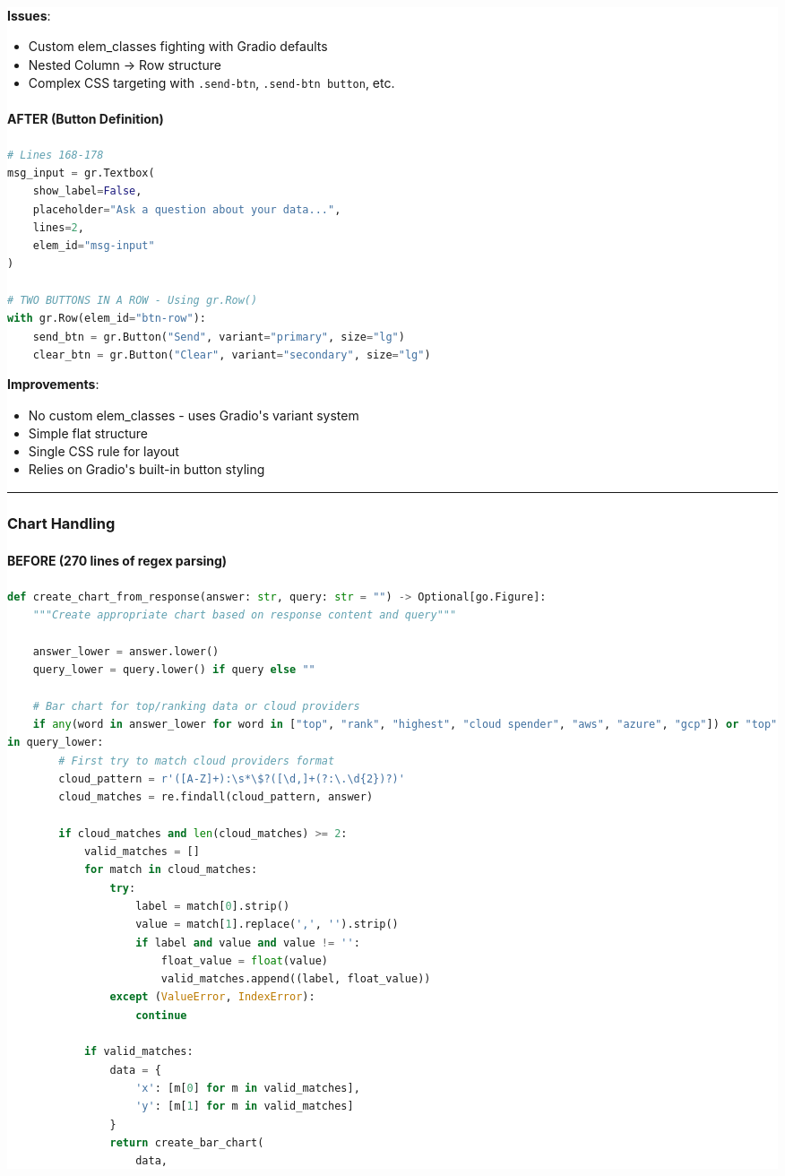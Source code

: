 **Issues**:
- Custom elem_classes fighting with Gradio defaults
- Nested Column → Row structure
- Complex CSS targeting with `.send-btn`, `.send-btn button`, etc.

#### AFTER (Button Definition)
```python
# Lines 168-178
msg_input = gr.Textbox(
    show_label=False,
    placeholder="Ask a question about your data...",
    lines=2,
    elem_id="msg-input"
)

# TWO BUTTONS IN A ROW - Using gr.Row()
with gr.Row(elem_id="btn-row"):
    send_btn = gr.Button("Send", variant="primary", size="lg")
    clear_btn = gr.Button("Clear", variant="secondary", size="lg")
```

**Improvements**:
- No custom elem_classes - uses Gradio's variant system
- Simple flat structure
- Single CSS rule for layout
- Relies on Gradio's built-in button styling

---

### Chart Handling

#### BEFORE (270 lines of regex parsing)
```python
def create_chart_from_response(answer: str, query: str = "") -> Optional[go.Figure]:
    """Create appropriate chart based on response content and query"""

    answer_lower = answer.lower()
    query_lower = query.lower() if query else ""

    # Bar chart for top/ranking data or cloud providers
    if any(word in answer_lower for word in ["top", "rank", "highest", "cloud spender", "aws", "azure", "gcp"]) or "top" in query_lower:
        # First try to match cloud providers format
        cloud_pattern = r'([A-Z]+):\s*\$?([\d,]+(?:\.\d{2})?)'
        cloud_matches = re.findall(cloud_pattern, answer)

        if cloud_matches and len(cloud_matches) >= 2:
            valid_matches = []
            for match in cloud_matches:
                try:
                    label = match[0].strip()
                    value = match[1].replace(',', '').strip()
                    if label and value and value != '':
                        float_value = float(value)
                        valid_matches.append((label, float_value))
                except (ValueError, IndexError):
                    continue

            if valid_matches:
                data = {
                    'x': [m[0] for m in valid_matches],
                    'y': [m[1] for m in valid_matches]
                }
                return create_bar_chart(
                    data,
```